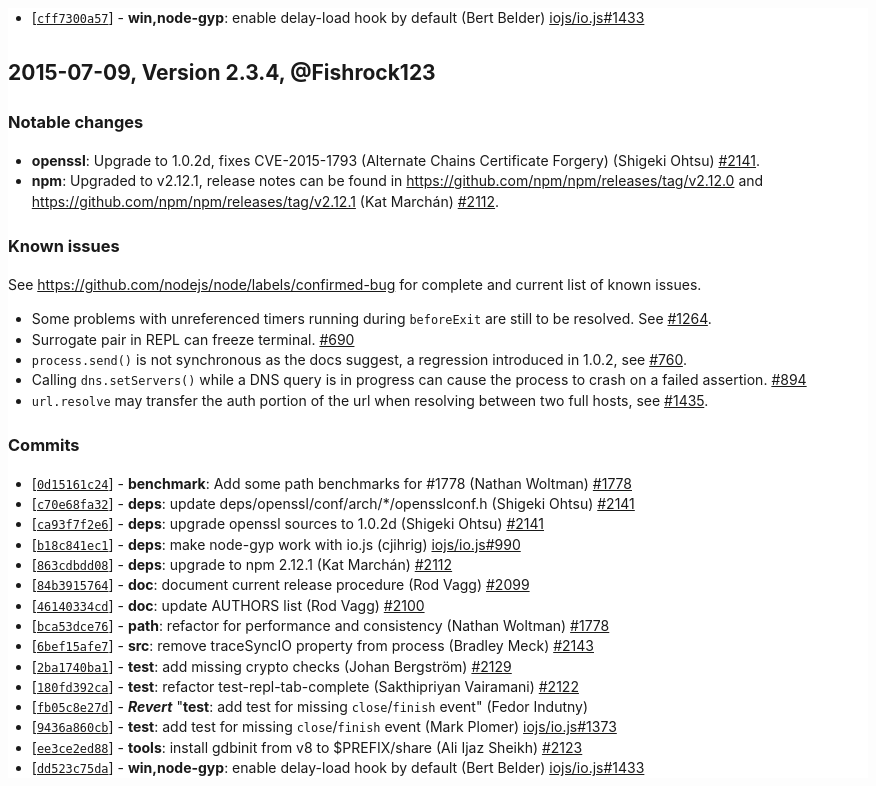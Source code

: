 * [[`cff7300a57`](https://github.com/nodejs/node/commit/cff7300a57)] - **win,node-gyp**: enable delay-load hook by default (Bert Belder) [iojs/io.js#1433](https://github.com/iojs/io.js/pull/1433)

<a id="2.3.4"></a>

## 2015-07-09, Version 2.3.4, @Fishrock123

### Notable changes

* **openssl**: Upgrade to 1.0.2d, fixes CVE-2015-1793 (Alternate Chains Certificate Forgery) (Shigeki Ohtsu) [#2141](https://github.com/nodejs/node/pull/2141).
* **npm**: Upgraded to v2.12.1, release notes can be found in <https://github.com/npm/npm/releases/tag/v2.12.0> and <https://github.com/npm/npm/releases/tag/v2.12.1> (Kat Marchán) [#2112](https://github.com/nodejs/node/pull/2112).

### Known issues

See https://github.com/nodejs/node/labels/confirmed-bug for complete and current list of known issues.

* Some problems with unreferenced timers running during `beforeExit` are still to be resolved. See [#1264](https://github.com/nodejs/node/issues/1264).
* Surrogate pair in REPL can freeze terminal. [#690](https://github.com/nodejs/node/issues/690)
* `process.send()` is not synchronous as the docs suggest, a regression introduced in 1.0.2, see [#760](https://github.com/nodejs/node/issues/760).
* Calling `dns.setServers()` while a DNS query is in progress can cause the process to crash on a failed assertion. [#894](https://github.com/nodejs/node/issues/894)
* `url.resolve` may transfer the auth portion of the url when resolving between two full hosts, see [#1435](https://github.com/nodejs/node/issues/1435).

### Commits

* [[`0d15161c24`](https://github.com/nodejs/node/commit/0d15161c24)] - **benchmark**: Add some path benchmarks for #1778 (Nathan Woltman) [#1778](https://github.com/nodejs/node/pull/1778)
* [[`c70e68fa32`](https://github.com/nodejs/node/commit/c70e68fa32)] - **deps**: update deps/openssl/conf/arch/*/opensslconf.h (Shigeki Ohtsu) [#2141](https://github.com/nodejs/node/pull/2141)
* [[`ca93f7f2e6`](https://github.com/nodejs/node/commit/ca93f7f2e6)] - **deps**: upgrade openssl sources to 1.0.2d (Shigeki Ohtsu) [#2141](https://github.com/nodejs/node/pull/2141)
* [[`b18c841ec1`](https://github.com/nodejs/node/commit/b18c841ec1)] - **deps**: make node-gyp work with io.js (cjihrig) [iojs/io.js#990](https://github.com/iojs/io.js/pull/990)
* [[`863cdbdd08`](https://github.com/nodejs/node/commit/863cdbdd08)] - **deps**: upgrade to npm 2.12.1 (Kat Marchán) [#2112](https://github.com/nodejs/node/pull/2112)
* [[`84b3915764`](https://github.com/nodejs/node/commit/84b3915764)] - **doc**: document current release procedure (Rod Vagg) [#2099](https://github.com/nodejs/node/pull/2099)
* [[`46140334cd`](https://github.com/nodejs/node/commit/46140334cd)] - **doc**: update AUTHORS list (Rod Vagg) [#2100](https://github.com/nodejs/node/pull/2100)
* [[`bca53dce76`](https://github.com/nodejs/node/commit/bca53dce76)] - **path**: refactor for performance and consistency (Nathan Woltman) [#1778](https://github.com/nodejs/node/pull/1778)
* [[`6bef15afe7`](https://github.com/nodejs/node/commit/6bef15afe7)] - **src**: remove traceSyncIO property from process (Bradley Meck) [#2143](https://github.com/nodejs/node/pull/2143)
* [[`2ba1740ba1`](https://github.com/nodejs/node/commit/2ba1740ba1)] - **test**: add missing crypto checks (Johan Bergström) [#2129](https://github.com/nodejs/node/pull/2129)
* [[`180fd392ca`](https://github.com/nodejs/node/commit/180fd392ca)] - **test**: refactor test-repl-tab-complete (Sakthipriyan Vairamani) [#2122](https://github.com/nodejs/node/pull/2122)
* [[`fb05c8e27d`](https://github.com/nodejs/node/commit/fb05c8e27d)] - ***Revert*** "**test**: add test for missing `close`/`finish` event" (Fedor Indutny)
* [[`9436a860cb`](https://github.com/nodejs/node/commit/9436a860cb)] - **test**: add test for missing `close`/`finish` event (Mark Plomer) [iojs/io.js#1373](https://github.com/iojs/io.js/pull/1373)
* [[`ee3ce2ed88`](https://github.com/nodejs/node/commit/ee3ce2ed88)] - **tools**: install gdbinit from v8 to $PREFIX/share (Ali Ijaz Sheikh) [#2123](https://github.com/nodejs/node/pull/2123)
* [[`dd523c75da`](https://github.com/nodejs/node/commit/dd523c75da)] - **win,node-gyp**: enable delay-load hook by default (Bert Belder) [iojs/io.js#1433](https://github.com/iojs/io.js/pull/1433)

